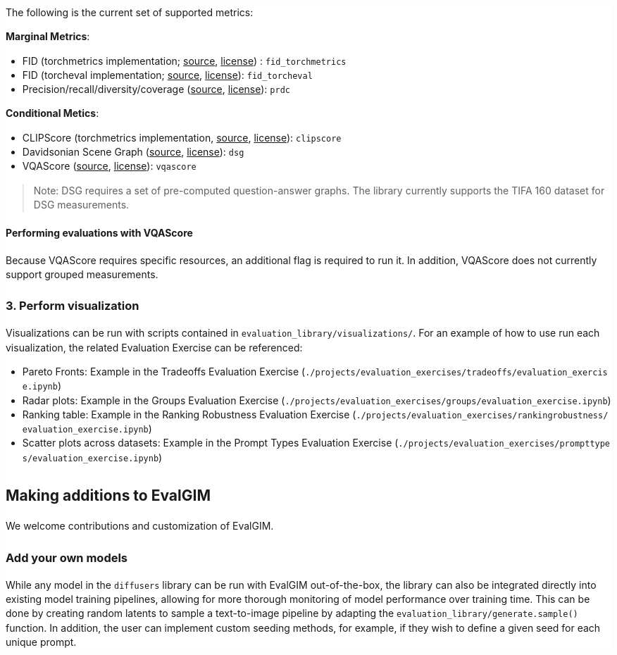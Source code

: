 The following is the current set of supported metrics:

**Marginal Metrics**:
* FID (torchmetrics implementation; [source](https://github.com/Lightning-AI/torchmetrics/blob/master/src/torchmetrics/image/fid.py#L182-L465), [license](https://github.com/Lightning-AI/torchmetrics/blob/master/src/torchmetrics/image/fid.py#L1-L13))  : `fid_torchmetrics`
* FID (torcheval implementation; [source](https://pytorch.org/torcheval/main/_modules/torcheval/metrics/image/fid.html#FrechetInceptionDistance.__init__), [license](https://github.com/pytorch/torcheval/blob/main/LICENSE)): `fid_torcheval`
* Precision/recall/diversity/coverage ([source](https://github.com/clovaai/generative-evaluation-prdc), [license](https://github.com/clovaai/generative-evaluation-prdc/blob/master/LICENSE.md)): `prdc`

**Conditional Metics**:
* CLIPScore (torchmetrics implementation, [source](https://github.com/Lightning-AI/torchmetrics/blob/master/src/torchmetrics/multimodal/clip_score.py#L43), [license](https://github.com/Lightning-AI/torchmetrics/blob/master/src/torchmetrics/multimodal/clip_score.py#L1-L13)): `clipscore`
* Davidsonian Scene Graph ([source](https://github.com/j-min/DSG), [license](https://github.com/j-min/DSG/blob/main/LICENSE)): `dsg`
* VQAScore ([source](https://github.com/linzhiqiu/t2v_metrics), [license](https://github.com/linzhiqiu/t2v_metrics/blob/main/LICENSE)): `vqascore`
> Note: DSG requires a set of pre-computed question-answer graphs. The library currently supports the TIFA 160 dataset for DSG measurements.

#### Performing evaluations with VQAScore
Because VQAScore requires specific resources, an additional flag is required to run it.
In addition, VQAScore does not currently support grouped measurements. 

### 3. Perform visualization

Visualizations can be run with scripts contained in `evaluation_library/visualizations/`. 
For an example of how to use run each visualization, the related Evaluation Exercise can be referenced:
* Pareto Fronts: Example in the Tradeoffs Evaluation Exercise (`./projects/evaluation_exercises/tradeoffs/evaluation_exercise.ipynb`)
* Radar plots: Example in the Groups Evaluation Exercise (`./projects/evaluation_exercises/groups/evaluation_exercise.ipynb`)
* Ranking table: Example in the Ranking Robustness Evaluation Exercise (`./projects/evaluation_exercises/rankingrobustness/evaluation_exercise.ipynb`)
* Scatter plots across datasets: Example in the Prompt Types Evaluation Exercise (`./projects/evaluation_exercises/prompttypes/evaluation_exercise.ipynb`)

## Making additions to EvalGIM

We welcome contributions and customization of EvalGIM.

### Add your own models
While any model in the `diffusers` library can be run with EvalGIM out-of-the-box, the library can also be integrated directly into existing model training pipelines, allowing for more thorough monitoring of model performance over training time. 
This can be done by creating random latents to sample a text-to-image pipeline by adapting the `evaluation_library/generate.sample()` function. 
In addition, the user can implement custom seeding methods, for example, if they wish to define a given seed for each unique prompt.
